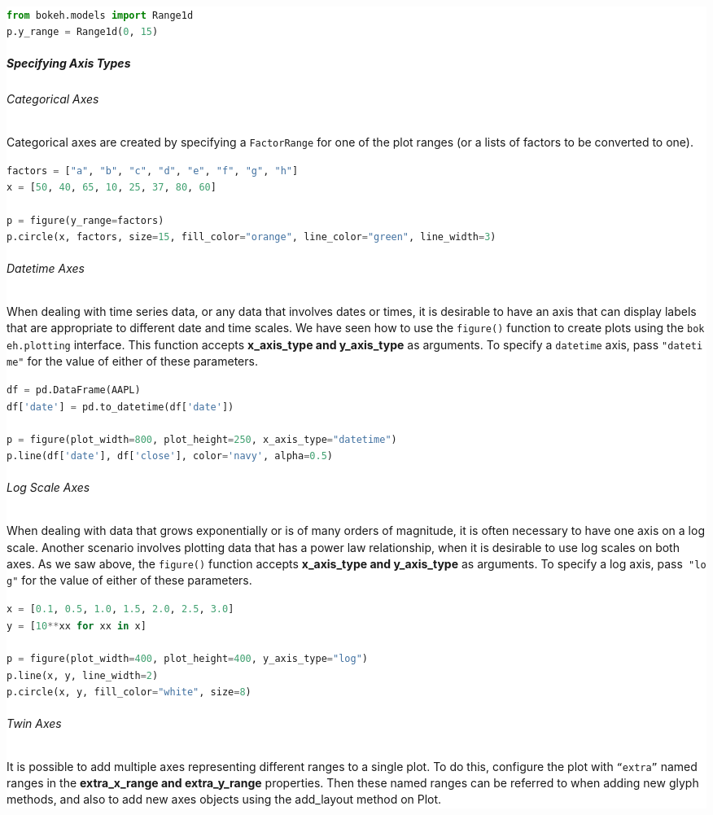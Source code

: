 ```python
from bokeh.models import Range1d
p.y_range = Range1d(0, 15)
```

##### Specifying Axis Types

###### Categorical Axes

Categorical axes are created by specifying a `FactorRange` for one of the plot ranges (or a lists of factors to be converted to one).  

```python
factors = ["a", "b", "c", "d", "e", "f", "g", "h"]
x = [50, 40, 65, 10, 25, 37, 80, 60]

p = figure(y_range=factors)
p.circle(x, factors, size=15, fill_color="orange", line_color="green", line_width=3)
```

###### $\text{Datetime}$ Axes

When dealing with time series data, or any data that involves dates or times, it is desirable to have an axis that can display labels that are appropriate to different date and time scales. We have seen how to use the `figure()` function to create plots using the `bokeh.plotting` interface. This function accepts **x_axis_type and y_axis_type** as arguments. To specify a `datetime` axis, pass `"datetime"` for the value of either of these parameters. 

```python
df = pd.DataFrame(AAPL)
df['date'] = pd.to_datetime(df['date'])

p = figure(plot_width=800, plot_height=250, x_axis_type="datetime")
p.line(df['date'], df['close'], color='navy', alpha=0.5)
```

###### Log Scale Axes

When dealing with data that grows exponentially or is of many orders of magnitude, it is often necessary to have one axis on a log scale. Another scenario involves plotting data that has a power law relationship, when it is desirable to use log scales on both axes. As we saw above, the `figure()` function accepts **x_axis_type and y_axis_type** as arguments. To specify a log axis, pass` "log"` for the value of either of these parameters. 

```python
x = [0.1, 0.5, 1.0, 1.5, 2.0, 2.5, 3.0]
y = [10**xx for xx in x]

p = figure(plot_width=400, plot_height=400, y_axis_type="log")
p.line(x, y, line_width=2)
p.circle(x, y, fill_color="white", size=8)
```

###### Twin Axes

It is possible to add multiple axes representing different ranges to a single plot. To do this, configure the plot with `“extra”` named ranges in the **extra_x_range and extra_y_range** properties. Then these named ranges can be referred to when adding new glyph methods, and also to add new axes objects using the add_layout method on Plot. 
